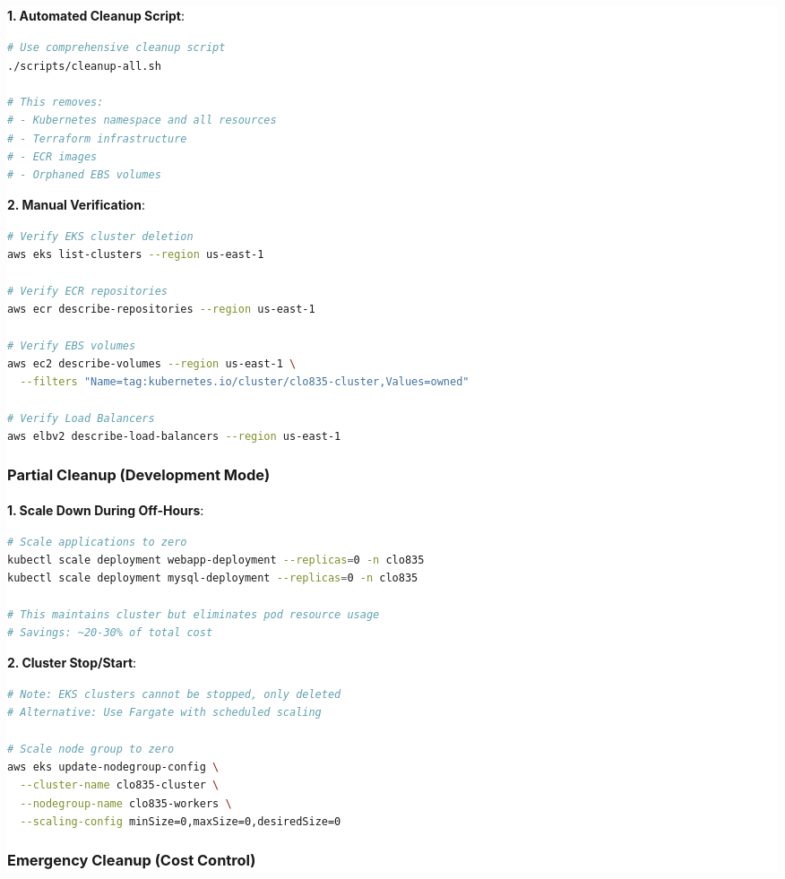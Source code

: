 **1. Automated Cleanup Script**:
```bash
# Use comprehensive cleanup script
./scripts/cleanup-all.sh

# This removes:
# - Kubernetes namespace and all resources
# - Terraform infrastructure
# - ECR images
# - Orphaned EBS volumes
```

**2. Manual Verification**:
```bash
# Verify EKS cluster deletion
aws eks list-clusters --region us-east-1

# Verify ECR repositories
aws ecr describe-repositories --region us-east-1

# Verify EBS volumes
aws ec2 describe-volumes --region us-east-1 \
  --filters "Name=tag:kubernetes.io/cluster/clo835-cluster,Values=owned"

# Verify Load Balancers
aws elbv2 describe-load-balancers --region us-east-1
```

### Partial Cleanup (Development Mode)

**1. Scale Down During Off-Hours**:
```bash
# Scale applications to zero
kubectl scale deployment webapp-deployment --replicas=0 -n clo835
kubectl scale deployment mysql-deployment --replicas=0 -n clo835

# This maintains cluster but eliminates pod resource usage
# Savings: ~20-30% of total cost
```

**2. Cluster Stop/Start**:
```bash
# Note: EKS clusters cannot be stopped, only deleted
# Alternative: Use Fargate with scheduled scaling

# Scale node group to zero
aws eks update-nodegroup-config \
  --cluster-name clo835-cluster \
  --nodegroup-name clo835-workers \
  --scaling-config minSize=0,maxSize=0,desiredSize=0
```

### Emergency Cleanup (Cost Control)
